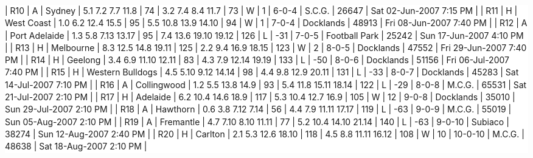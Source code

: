 | R10 | A | Sydney | 5.1 7.2 7.7 11.8  | 74 | 3.2 7.4 8.4 11.7  | 73 | W | 1 | 6-0-4 | S.C.G. |  26647 | Sat 02-Jun-2007 7:15 PM |
| R11 | H | West Coast | 1.0 6.2 12.4 15.5  | 95 | 5.5 10.8 13.9 14.10  | 94 | W | 1 | 7-0-4 | Docklands |  48913 | Fri 08-Jun-2007 7:40 PM |
| R12 | A | Port Adelaide | 1.3 5.8 7.13 13.17  | 95 | 7.4 13.6 19.10 19.12  | 126 | L | -31 | 7-0-5 | Football Park |  25242 | Sun 17-Jun-2007 4:10 PM |
| R13 | H | Melbourne | 8.3 12.5 14.8 19.11  | 125 | 2.2 9.4 16.9 18.15  | 123 | W | 2 | 8-0-5 | Docklands |  47552 | Fri 29-Jun-2007 7:40 PM |
| R14 | H | Geelong | 3.4 6.9 11.10 12.11  | 83 | 4.3 7.9 12.14 19.19  | 133 | L | -50 | 8-0-6 | Docklands |  51156 | Fri 06-Jul-2007 7:40 PM |
| R15 | H | Western Bulldogs | 4.5 5.10 9.12 14.14  | 98 | 4.4 9.8 12.9 20.11  | 131 | L | -33 | 8-0-7 | Docklands |  45283 | Sat 14-Jul-2007 7:10 PM |
| R16 | A | Collingwood | 1.2 5.5 13.8 14.9  | 93 | 5.4 11.8 15.11 18.14  | 122 | L | -29 | 8-0-8 | M.C.G. |  65531 | Sat 21-Jul-2007 2:10 PM |
| R17 | H | Adelaide | 6.2 10.4 14.6 18.9  | 117 | 5.3 10.4 12.7 16.9  | 105 | W | 12 | 9-0-8 | Docklands |  35010 | Sun 29-Jul-2007 2:10 PM |
| R18 | A | Hawthorn | 0.6 3.8 7.12 7.14  | 56 | 4.4 7.9 11.11 17.17  | 119 | L | -63 | 9-0-9 | M.C.G. |  55019 | Sun 05-Aug-2007 2:10 PM |
| R19 | A | Fremantle | 4.7 7.10 8.10 11.11  | 77 | 5.2 10.4 14.10 21.14  | 140 | L | -63 | 9-0-10 | Subiaco |  38274 | Sun 12-Aug-2007 2:40 PM |
| R20 | H | Carlton | 2.1 5.3 12.6 18.10  | 118 | 4.5 8.8 11.11 16.12  | 108 | W | 10 | 10-0-10 | M.C.G. |  48638 | Sat 18-Aug-2007 2:10 PM |
